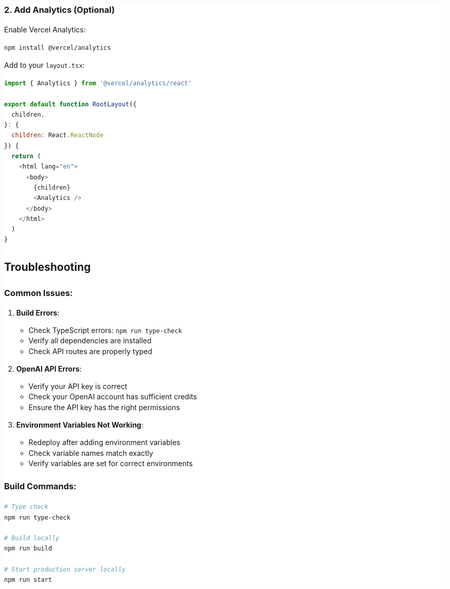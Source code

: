 ### 2. Add Analytics (Optional)
Enable Vercel Analytics:
```bash
npm install @vercel/analytics
```

Add to your `layout.tsx`:
```javascript
import { Analytics } from '@vercel/analytics/react'

export default function RootLayout({
  children,
}: {
  children: React.ReactNode
}) {
  return (
    <html lang="en">
      <body>
        {children}
        <Analytics />
      </body>
    </html>
  )
}
```

## Troubleshooting

### Common Issues:

1. **Build Errors**:
   - Check TypeScript errors: `npm run type-check`
   - Verify all dependencies are installed
   - Check API routes are properly typed

2. **OpenAI API Errors**:
   - Verify your API key is correct
   - Check your OpenAI account has sufficient credits
   - Ensure the API key has the right permissions

3. **Environment Variables Not Working**:
   - Redeploy after adding environment variables
   - Check variable names match exactly
   - Verify variables are set for correct environments

### Build Commands:
```bash
# Type check
npm run type-check

# Build locally
npm run build

# Start production server locally
npm run start
```
